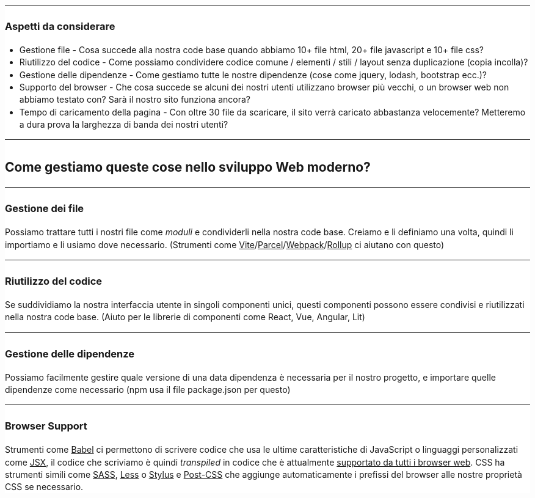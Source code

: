 ----

### Aspetti da considerare


* Gestione file - Cosa succede alla nostra code base quando abbiamo 10+ file html, 20+ file javascript e 10+ file css?  
* Riutilizzo del codice - Come possiamo condividere codice comune / elementi / stili / layout senza duplicazione (copia incolla)?  
* Gestione delle dipendenze - Come gestiamo tutte le nostre dipendenze (cose come jquery, lodash, bootstrap ecc.)?  
* Supporto del browser - Che cosa succede se alcuni dei nostri utenti utilizzano browser più vecchi, o un browser web non abbiamo testato con? Sarà il nostro sito funziona ancora?  
* Tempo di caricamento della pagina - Con oltre 30 file da scaricare, il sito verrà caricato abbastanza velocemente? Metteremo a dura prova la larghezza di banda dei nostri utenti?  

----

## Come gestiamo queste cose nello sviluppo Web moderno? 

----

### Gestione dei file

Possiamo trattare tutti i nostri file come *moduli* e condividerli nella nostra code base. Creiamo e li definiamo una volta, quindi li importiamo e li usiamo dove necessario. (Strumenti come [Vite](https://vitejs.dev/)/[Parcel](https://parceljs.org/)/[Webpack](https://webpack.js.org/)/[Rollup](https:/rollupjs.org/guide/en/) ci aiutano con questo)

----

### Riutilizzo del codice

Se suddividiamo la nostra interfaccia utente in singoli componenti unici, questi componenti possono essere condivisi e riutilizzati nella nostra code base. (Aiuto per le librerie di componenti come React, Vue, Angular, Lit)

----

### Gestione delle dipendenze

Possiamo facilmente gestire quale versione di una data dipendenza è necessaria per il nostro progetto, e importare quelle dipendenze come necessario (npm usa il file package.json per questo)

----

### Browser Support

Strumenti come [Babel](https://babeljs.io/) ci permettono di scrivere codice che usa le ultime caratteristiche di JavaScript o linguaggi personalizzati come [JSX](https://react.dev/learn/writing-markup-with-jsx), il codice che scriviamo è quindi *transpiled* in codice che è attualmente [supportato da tutti i browser web](https://caniuse.com/). CSS ha strumenti simili come [SASS](https://sass-lang.com/), [Less](https://lesscss.org/) o [Stylus](https://stylus-lang.com/) e [Post-CSS](https://postcss.org/) che aggiunge automaticamente i prefissi del browser alle nostre proprietà CSS se necessario.
